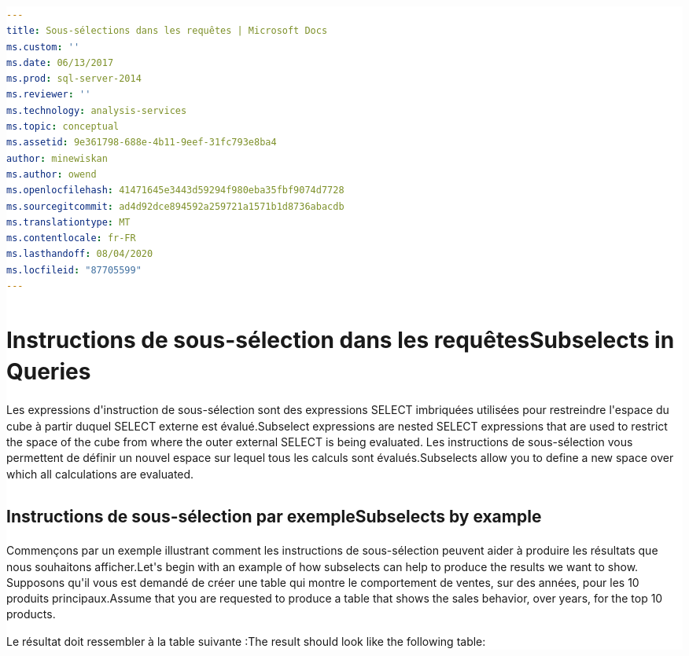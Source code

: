 ```yaml
---
title: Sous-sélections dans les requêtes | Microsoft Docs
ms.custom: ''
ms.date: 06/13/2017
ms.prod: sql-server-2014
ms.reviewer: ''
ms.technology: analysis-services
ms.topic: conceptual
ms.assetid: 9e361798-688e-4b11-9eef-31fc793e8ba4
author: minewiskan
ms.author: owend
ms.openlocfilehash: 41471645e3443d59294f980eba35fbf9074d7728
ms.sourcegitcommit: ad4d92dce894592a259721a1571b1d8736abacdb
ms.translationtype: MT
ms.contentlocale: fr-FR
ms.lasthandoff: 08/04/2020
ms.locfileid: "87705599"
---
```

# <a name="subselects-in-queries"></a><span data-ttu-id="5a9c4-102">Instructions de sous-sélection dans les requêtes</span><span class="sxs-lookup"><span data-stu-id="5a9c4-102">Subselects in Queries</span></span>
  <span data-ttu-id="5a9c4-103">Les expressions d'instruction de sous-sélection sont des expressions SELECT imbriquées utilisées pour restreindre l'espace du cube à partir duquel SELECT externe est évalué.</span><span class="sxs-lookup"><span data-stu-id="5a9c4-103">Subselect expressions are nested SELECT expressions that are used to restrict the space of the cube from where the outer external SELECT is being evaluated.</span></span> <span data-ttu-id="5a9c4-104">Les instructions de sous-sélection vous permettent de définir un nouvel espace sur lequel tous les calculs sont évalués.</span><span class="sxs-lookup"><span data-stu-id="5a9c4-104">Subselects allow you to define a new space over which all calculations are evaluated.</span></span>  
  
## <a name="subselects-by-example"></a><span data-ttu-id="5a9c4-105">Instructions de sous-sélection par exemple</span><span class="sxs-lookup"><span data-stu-id="5a9c4-105">Subselects by example</span></span>  
 <span data-ttu-id="5a9c4-106">Commençons par un exemple illustrant comment les instructions de sous-sélection peuvent aider à produire les résultats que nous souhaitons afficher.</span><span class="sxs-lookup"><span data-stu-id="5a9c4-106">Let's begin with an example of how subselects can help to produce the results we want to show.</span></span> <span data-ttu-id="5a9c4-107">Supposons qu'il vous est demandé de créer une table qui montre le comportement de ventes, sur des années, pour les 10 produits principaux.</span><span class="sxs-lookup"><span data-stu-id="5a9c4-107">Assume that you are requested to produce a table that shows the sales behavior, over years, for the top 10 products.</span></span>  
  
 <span data-ttu-id="5a9c4-108">Le résultat doit ressembler à la table suivante :</span><span class="sxs-lookup"><span data-stu-id="5a9c4-108">The result should look like the following table:</span></span>  
  